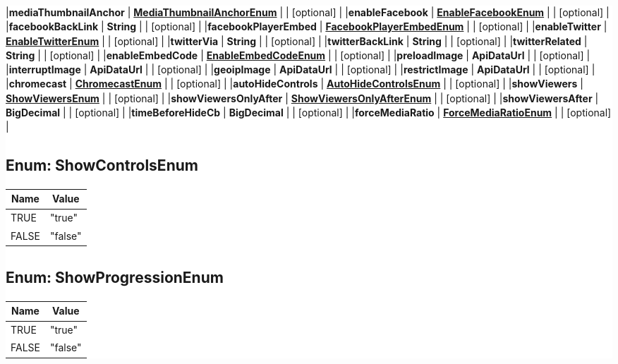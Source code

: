 |**mediaThumbnailAnchor** | [**MediaThumbnailAnchorEnum**](#MediaThumbnailAnchorEnum) |  |  [optional] |
|**enableFacebook** | [**EnableFacebookEnum**](#EnableFacebookEnum) |  |  [optional] |
|**facebookBackLink** | **String** |  |  [optional] |
|**facebookPlayerEmbed** | [**FacebookPlayerEmbedEnum**](#FacebookPlayerEmbedEnum) |  |  [optional] |
|**enableTwitter** | [**EnableTwitterEnum**](#EnableTwitterEnum) |  |  [optional] |
|**twitterVia** | **String** |  |  [optional] |
|**twitterBackLink** | **String** |  |  [optional] |
|**twitterRelated** | **String** |  |  [optional] |
|**enableEmbedCode** | [**EnableEmbedCodeEnum**](#EnableEmbedCodeEnum) |  |  [optional] |
|**preloadImage** | **ApiDataUrl** |  |  [optional] |
|**interruptImage** | **ApiDataUrl** |  |  [optional] |
|**geoipImage** | **ApiDataUrl** |  |  [optional] |
|**restrictImage** | **ApiDataUrl** |  |  [optional] |
|**chromecast** | [**ChromecastEnum**](#ChromecastEnum) |  |  [optional] |
|**autoHideControls** | [**AutoHideControlsEnum**](#AutoHideControlsEnum) |  |  [optional] |
|**showViewers** | [**ShowViewersEnum**](#ShowViewersEnum) |  |  [optional] |
|**showViewersOnlyAfter** | [**ShowViewersOnlyAfterEnum**](#ShowViewersOnlyAfterEnum) |  |  [optional] |
|**showViewersAfter** | **BigDecimal** |  |  [optional] |
|**timeBeforeHideCb** | **BigDecimal** |  |  [optional] |
|**forceMediaRatio** | [**ForceMediaRatioEnum**](#ForceMediaRatioEnum) |  |  [optional] |



## Enum: ShowControlsEnum

| Name | Value |
|---- | -----|
| TRUE | &quot;true&quot; |
| FALSE | &quot;false&quot; |



## Enum: ShowProgressionEnum

| Name | Value |
|---- | -----|
| TRUE | &quot;true&quot; |
| FALSE | &quot;false&quot; |
